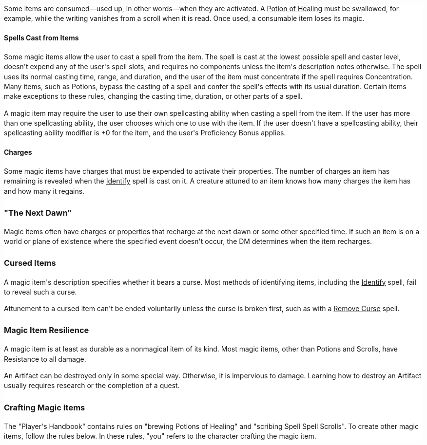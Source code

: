 Some items are consumed—used up, in other words—when they are activated. A [Potion of Healing](Інструменти%20ДМ/CLI/items/potion-of-healing-xdmg.md) must be swallowed, for example, while the writing vanishes from a scroll when it is read. Once used, a consumable item loses its magic.

#### Spells Cast from Items

Some magic items allow the user to cast a spell from the item. The spell is cast at the lowest possible spell and caster level, doesn't expend any of the user's spell slots, and requires no components unless the item's description notes otherwise. The spell uses its normal casting time, range, and duration, and the user of the item must concentrate if the spell requires Concentration. Many items, such as Potions, bypass the casting of a spell and confer the spell's effects with its usual duration. Certain items make exceptions to these rules, changing the casting time, duration, or other parts of a spell.

A magic item may require the user to use their own spellcasting ability when casting a spell from the item. If the user has more than one spellcasting ability, the user chooses which one to use with the item. If the user doesn't have a spellcasting ability, their spellcasting ability modifier is +0 for the item, and the user's Proficiency Bonus applies.

#### Charges

Some magic items have charges that must be expended to activate their properties. The number of charges an item has remaining is revealed when the [Identify](Інструменти%20ДМ/CLI/spells/identify-xphb.md) spell is cast on it. A creature attuned to an item knows how many charges the item has and how many it regains.

### "The Next Dawn"

Magic items often have charges or properties that recharge at the next dawn or some other specified time. If such an item is on a world or plane of existence where the specified event doesn't occur, the DM determines when the item recharges.

### Cursed Items

A magic item's description specifies whether it bears a curse. Most methods of identifying items, including the [Identify](Інструменти%20ДМ/CLI/spells/identify-xphb.md) spell, fail to reveal such a curse.

Attunement to a cursed item can't be ended voluntarily unless the curse is broken first, such as with a [Remove Curse](Інструменти%20ДМ/CLI/spells/remove-curse-xphb.md) spell.

### Magic Item Resilience

A magic item is at least as durable as a nonmagical item of its kind. Most magic items, other than Potions and Scrolls, have Resistance to all damage.

An Artifact can be destroyed only in some special way. Otherwise, it is impervious to damage. Learning how to destroy an Artifact usually requires research or the completion of a quest.

### Crafting Magic Items

The "Player's Handbook" contains rules on "brewing Potions of Healing" and "scribing Spell Spell Scrolls". To create other magic items, follow the rules below. In these rules, "you" refers to the character crafting the magic item.
